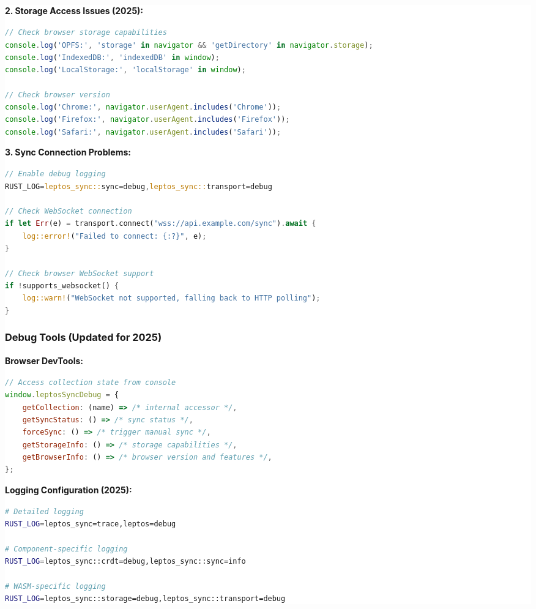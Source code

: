 **2. Storage Access Issues (2025):**
```javascript
// Check browser storage capabilities
console.log('OPFS:', 'storage' in navigator && 'getDirectory' in navigator.storage);
console.log('IndexedDB:', 'indexedDB' in window);
console.log('LocalStorage:', 'localStorage' in window);

// Check browser version
console.log('Chrome:', navigator.userAgent.includes('Chrome'));
console.log('Firefox:', navigator.userAgent.includes('Firefox'));
console.log('Safari:', navigator.userAgent.includes('Safari'));
```

**3. Sync Connection Problems:**
```rust
// Enable debug logging
RUST_LOG=leptos_sync::sync=debug,leptos_sync::transport=debug

// Check WebSocket connection
if let Err(e) = transport.connect("wss://api.example.com/sync").await {
    log::error!("Failed to connect: {:?}", e);
}

// Check browser WebSocket support
if !supports_websocket() {
    log::warn!("WebSocket not supported, falling back to HTTP polling");
}
```

### Debug Tools (Updated for 2025)

**Browser DevTools:**
```javascript
// Access collection state from console
window.leptosSyncDebug = {
    getCollection: (name) => /* internal accessor */,
    getSyncStatus: () => /* sync status */,
    forceSync: () => /* trigger manual sync */,
    getStorageInfo: () => /* storage capabilities */,
    getBrowserInfo: () => /* browser version and features */,
};
```

**Logging Configuration (2025):**
```bash
# Detailed logging
RUST_LOG=leptos_sync=trace,leptos=debug

# Component-specific logging
RUST_LOG=leptos_sync::crdt=debug,leptos_sync::sync=info

# WASM-specific logging
RUST_LOG=leptos_sync::storage=debug,leptos_sync::transport=debug
```
